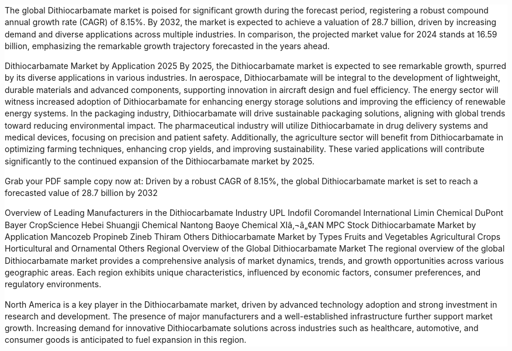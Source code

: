 The global Dithiocarbamate market is poised for significant growth during the forecast period, registering a robust compound annual growth rate (CAGR) of 8.15%. By 2032, the market is expected to achieve a valuation of 28.7 billion, driven by increasing demand and diverse applications across multiple industries. In comparison, the projected market value for 2024 stands at 16.59 billion, emphasizing the remarkable growth trajectory forecasted in the years ahead. 

Dithiocarbamate Market by Application 2025
By 2025, the Dithiocarbamate market is expected to see remarkable growth, spurred by its diverse applications in various industries. In aerospace, Dithiocarbamate will be integral to the development of lightweight, durable materials and advanced components, supporting innovation in aircraft design and fuel efficiency. The energy sector will witness increased adoption of Dithiocarbamate for enhancing energy storage solutions and improving the efficiency of renewable energy systems. In the packaging industry, Dithiocarbamate will drive sustainable packaging solutions, aligning with global trends toward reducing environmental impact. The pharmaceutical industry will utilize Dithiocarbamate in drug delivery systems and medical devices, focusing on precision and patient safety. Additionally, the agriculture sector will benefit from Dithiocarbamate in optimizing farming techniques, enhancing crop yields, and improving sustainability. These varied applications will contribute significantly to the continued expansion of the Dithiocarbamate market by 2025.

Grab your PDF sample copy now at: Driven by a robust CAGR of 8.15%, the global Dithiocarbamate market is set to reach a forecasted value of 28.7 billion by 2032

Overview of Leading Manufacturers in the Dithiocarbamate Industry
UPL
Indofil
Coromandel International
Limin Chemical
DuPont
Bayer CropScience
Hebei Shuangji Chemical
Nantong Baoye Chemical
XIâ‚¬â„¢AN MPC Stock
Dithiocarbamate Market by Application
Mancozeb
Propineb
Zineb
Thiram
Others
Dithiocarbamate Market by Types
Fruits and Vegetables
Agricultural Crops
Horticultural and Ornamental
Others
Regional Overview of the Global Dithiocarbamate Market
The regional overview of the global Dithiocarbamate market provides a comprehensive analysis of market dynamics, trends, and growth opportunities across various geographic areas. Each region exhibits unique characteristics, influenced by economic factors, consumer preferences, and regulatory environments.

North America is a key player in the Dithiocarbamate market, driven by advanced technology adoption and strong investment in research and development. The presence of major manufacturers and a well-established infrastructure further support market growth. Increasing demand for innovative Dithiocarbamate solutions across industries such as healthcare, automotive, and consumer goods is anticipated to fuel expansion in this region.
